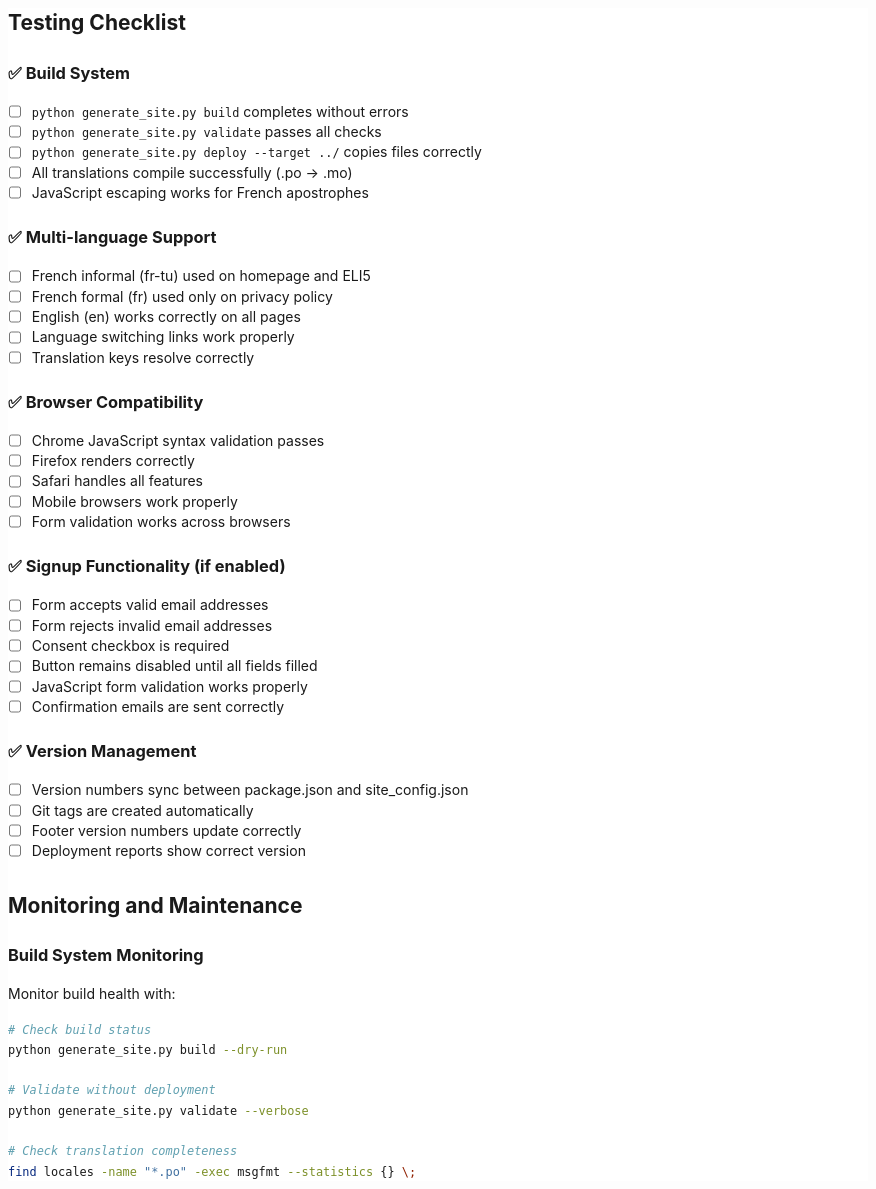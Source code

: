 ## Testing Checklist

### ✅ Build System
- [ ] `python generate_site.py build` completes without errors
- [ ] `python generate_site.py validate` passes all checks
- [ ] `python generate_site.py deploy --target ../` copies files correctly
- [ ] All translations compile successfully (.po → .mo)
- [ ] JavaScript escaping works for French apostrophes

### ✅ Multi-language Support
- [ ] French informal (fr-tu) used on homepage and ELI5
- [ ] French formal (fr) used only on privacy policy
- [ ] English (en) works correctly on all pages
- [ ] Language switching links work properly
- [ ] Translation keys resolve correctly

### ✅ Browser Compatibility
- [ ] Chrome JavaScript syntax validation passes
- [ ] Firefox renders correctly
- [ ] Safari handles all features
- [ ] Mobile browsers work properly
- [ ] Form validation works across browsers

### ✅ Signup Functionality (if enabled)
- [ ] Form accepts valid email addresses
- [ ] Form rejects invalid email addresses
- [ ] Consent checkbox is required
- [ ] Button remains disabled until all fields filled
- [ ] JavaScript form validation works properly
- [ ] Confirmation emails are sent correctly

### ✅ Version Management
- [ ] Version numbers sync between package.json and site_config.json
- [ ] Git tags are created automatically
- [ ] Footer version numbers update correctly
- [ ] Deployment reports show correct version

## Monitoring and Maintenance

### Build System Monitoring
Monitor build health with:
```bash
# Check build status
python generate_site.py build --dry-run

# Validate without deployment
python generate_site.py validate --verbose

# Check translation completeness
find locales -name "*.po" -exec msgfmt --statistics {} \;
```
